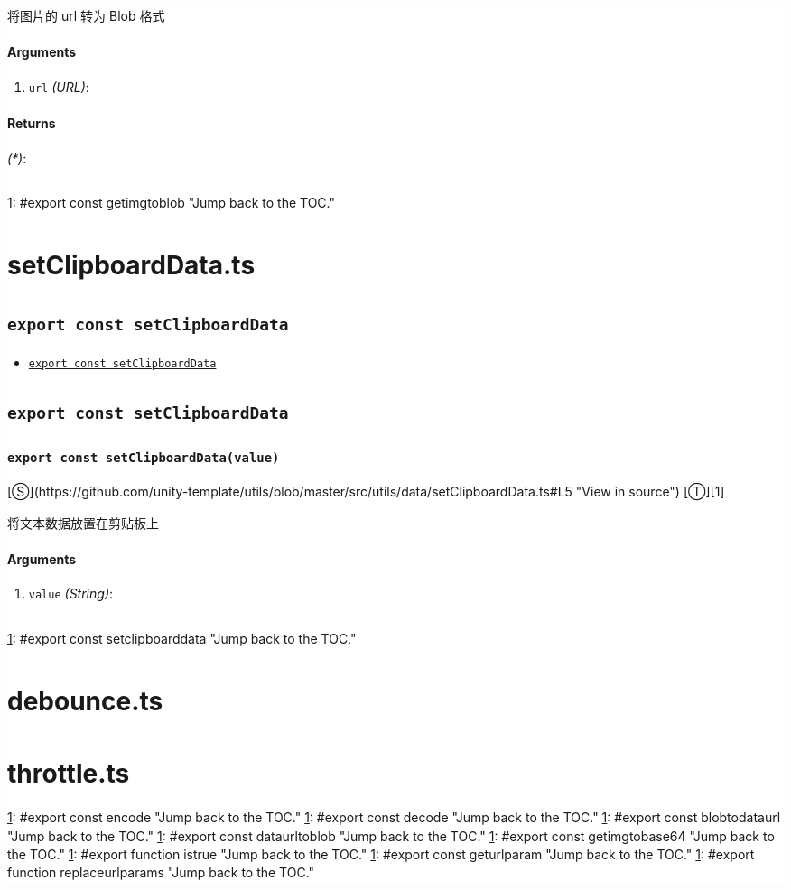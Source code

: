 将图片的 url 转为 Blob 格式

#### Arguments
1. `url` *(URL)*:

#### Returns
*(&#42;)*:

---







 [1]: #export const getimgtoblob "Jump back to the TOC."
# setClipboardData.ts





## `export const setClipboardData`
* <a href="#exportconstsetclipboarddatavalue">`export const setClipboardData`</a>









## `export const setClipboardData`



<h3 id="exportconstsetclipboarddatavalue"><code>export const setClipboardData(value)</code></h3>
[&#x24C8;](https://github.com/unity-template/utils/blob/master/src/utils/data/setClipboardData.ts#L5 "View in source") [&#x24C9;][1]

将文本数据放置在剪贴板上

#### Arguments
1. `value` *(String)*:

---







 [1]: #export const setclipboarddata "Jump back to the TOC."
# debounce.ts









 [1]: # "Jump back to the TOC."
# throttle.ts


 [1]: #export const encode "Jump back to the TOC."
 [1]: #export const decode "Jump back to the TOC."
 [1]: #export const blobtodataurl "Jump back to the TOC."
 [1]: #export const dataurltoblob "Jump back to the TOC."
 [1]: #export const getimgtobase64 "Jump back to the TOC."
 [1]: #export function istrue "Jump back to the TOC."
 [1]: #export const geturlparam "Jump back to the TOC."
 [1]: #export function replaceurlparams "Jump back to the TOC."